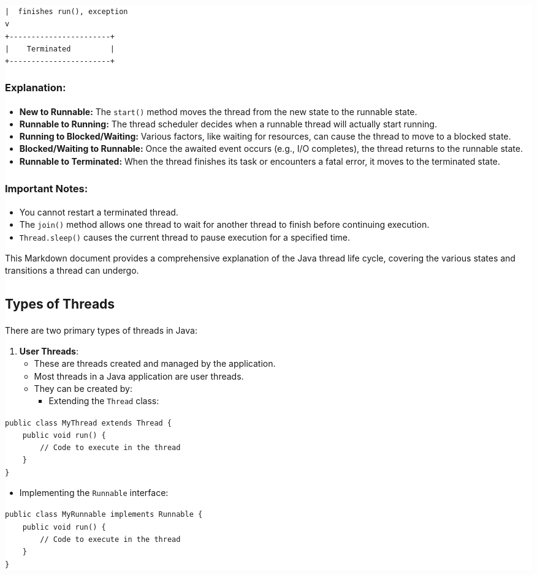 ```
|  finishes run(), exception
v
+-----------------------+
|    Terminated         |
+-----------------------+
```

### Explanation:

- **New to Runnable:** The `start()` method moves the thread from the new state to the runnable state.
- **Runnable to Running:** The thread scheduler decides when a runnable thread will actually start running.
- **Running to Blocked/Waiting:** Various factors, like waiting for resources, can cause the thread to move to a blocked state.
- **Blocked/Waiting to Runnable:** Once the awaited event occurs (e.g., I/O completes), the thread returns to the runnable state.
- **Runnable to Terminated:** When the thread finishes its task or encounters a fatal error, it moves to the terminated state.

### Important Notes:

- You cannot restart a terminated thread.
- The `join()` method allows one thread to wait for another thread to finish before continuing execution.
- `Thread.sleep()` causes the current thread to pause execution for a specified time.

This Markdown document provides a comprehensive explanation of the Java thread life cycle,
covering the various states and transitions a thread can undergo.

## Types of Threads

There are two primary types of threads in Java:

1. **User Threads**:
    * These are threads created and managed by the application.
    * Most threads in a Java application are user threads.
    *  They can be created by:
        * Extending the `Thread` class:

```
public class MyThread extends Thread {
    public void run() {
        // Code to execute in the thread
    }
}
```
* Implementing the `Runnable` interface:

```
public class MyRunnable implements Runnable {
    public void run() {
        // Code to execute in the thread
    }
}
```
